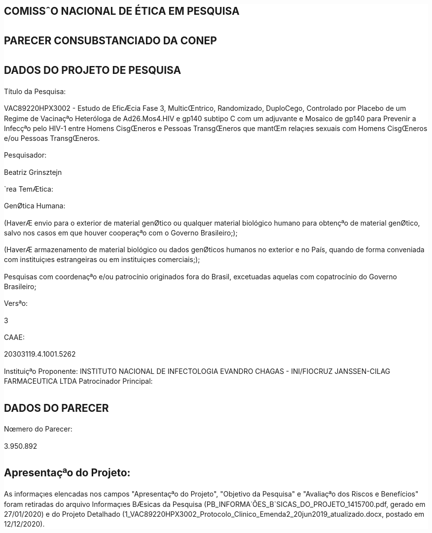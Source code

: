 ## COMISSˆO NACIONAL DE ÉTICA EM PESQUISA



## PARECER CONSUBSTANCIADO DA CONEP

## DADOS DO PROJETO DE PESQUISA

Título da Pesquisa:

VAC89220HPX3002 - Estudo de EficÆcia Fase 3, MulticŒntrico, Randomizado, DuploCego,  Controlado  por  Placebo    de  um  Regime  de  Vacinaçªo  Heteróloga  de Ad26.Mos4.HIV e gp140 subtipo C com um adjuvante e Mosaico de gp140 para Prevenir a Infecçªo pelo HIV-1 entre Homens CisgŒneros e Pessoas TransgŒneros que mantŒm relaçıes sexuais com Homens CisgŒneros e/ou Pessoas TransgŒneros.

Pesquisador:

Beatriz Grinsztejn

`rea TemÆtica:

GenØtica Humana:

(HaverÆ envio para o exterior de material genØtico ou qualquer material biológico humano para obtençªo de material genØtico, salvo nos casos em que houver cooperaçªo com o Governo Brasileiro;);

(HaverÆ armazenamento de material biológico ou dados genØticos humanos no exterior e no País, quando de forma conveniada com instituiçıes estrangeiras ou em instituiçıes comerciais;);

Pesquisas com coordenaçªo e/ou patrocínio originados fora do Brasil, excetuadas aquelas com copatrocínio do Governo Brasileiro;

Versªo:

3

CAAE:

20303119.4.1001.5262

Instituiçªo Proponente: INSTITUTO NACIONAL DE INFECTOLOGIA EVANDRO CHAGAS - INI/FIOCRUZ JANSSEN-CILAG FARMACEUTICA LTDA Patrocinador Principal:

## DADOS DO PARECER

Nœmero do Parecer:

3.950.892

## Apresentaçªo do Projeto:

As informaçıes elencadas nos campos "Apresentaçªo do Projeto", "Objetivo da Pesquisa" e "Avaliaçªo dos Riscos  e  Benefícios"  foram  retiradas  do  arquivo  Informaçıes  BÆsicas  da  Pesquisa (PB\_INFORMA˙ÕES\_B`SICAS\_DO\_PROJETO\_1415700.pdf, gerado em 27/01/2020) e do Projeto Detalhado (1\_VAC89220HPX3002\_Protocolo\_Clinico\_Emenda2\_20jun2019\_atualizado.docx, postado em 12/12/2020).
